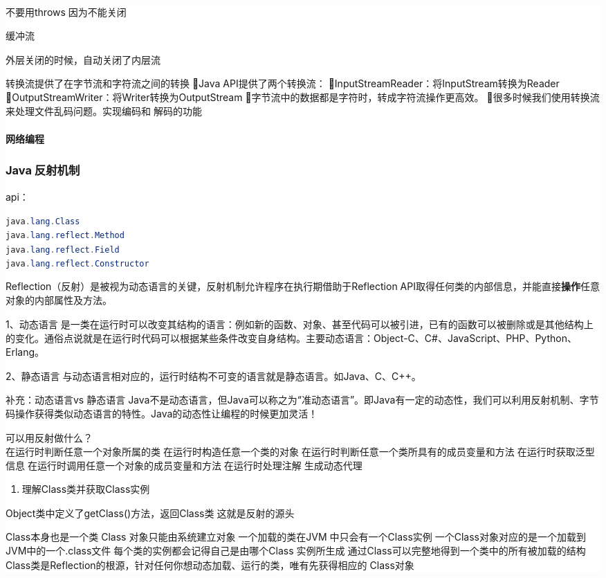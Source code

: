 不要用throws 因为不能关闭  


缓冲流

外层关闭的时候，自动关闭了内层流  


转换流提供了在字节流和字符流之间的转换
Java API提供了两个转换流：
InputStreamReader：将InputStream转换为Reader
OutputStreamWriter：将Writer转换为OutputStream
字节流中的数据都是字符时，转成字符流操作更高效。
很多时候我们使用转换流来处理文件乱码问题。实现编码和
解码的功能


#### 网络编程



### Java 反射机制
api：  
```java
java.lang.Class
java.lang.reflect.Method
java.lang.reflect.Field
java.lang.reflect.Constructor
```
Reflection（反射）是被视为动态语言的关键，反射机制允许程序在执行期借助于Reflection API取得任何类的内部信息，并能直接**操作**任意对象的内部属性及方法。  


1、动态语言
是一类在运行时可以改变其结构的语言：例如新的函数、对象、甚至代码可以被引进，已有的函数可以被删除或是其他结构上的变化。通俗点说就是在运行时代码可以根据某些条件改变自身结构。主要动态语言：Object-C、C#、JavaScript、PHP、Python、Erlang。

2、静态语言
与动态语言相对应的，运行时结构不可变的语言就是静态语言。如Java、C、C++。

补充：动态语言vs 静态语言
Java不是动态语言，但Java可以称之为“准动态语言”。即Java有一定的动态性，我们可以利用反射机制、字节码操作获得类似动态语言的特性。Java的动态性让编程的时候更加灵活！

可以用反射做什么？  
在运行时判断任意一个对象所属的类
在运行时构造任意一个类的对象
在运行时判断任意一个类所具有的成员变量和方法
在运行时获取泛型信息
在运行时调用任意一个对象的成员变量和方法
在运行时处理注解
生成动态代理

1. 理解Class类并获取Class实例

Object类中定义了getClass()方法，返回Class类  这就是反射的源头  

Class本身也是一个类
Class 对象只能由系统建立对象
一个加载的类在JVM 中只会有一个Class实例
一个Class对象对应的是一个加载到JVM中的一个.class文件
每个类的实例都会记得自己是由哪个Class 实例所生成
通过Class可以完整地得到一个类中的所有被加载的结构
Class类是Reflection的根源，针对任何你想动态加载、运行的类，唯有先获得相应的
Class对象
